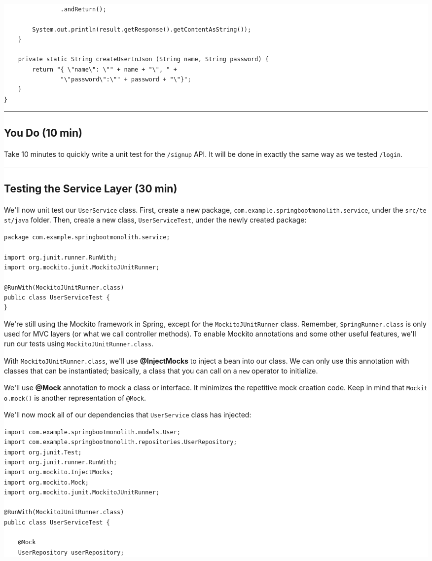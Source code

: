 ```
                .andReturn();

        System.out.println(result.getResponse().getContentAsString());
    }

    private static String createUserInJson (String name, String password) {
        return "{ \"name\": \"" + name + "\", " +
                "\"password\":\"" + password + "\"}";
    }
}
```

------

## You Do (10 min)

Take 10 minutes to quickly write a unit test for the `/signup` API. It will be done in exactly the same way as we tested `/login`.

-----

## Testing the Service Layer (30 min)

We'll now unit test our `UserService` class. First, create a new package, `com.example.springbootmonolith.service`, under the `src/test/java` folder. Then, create a new class, `UserServiceTest`, under the newly created package:

```
package com.example.springbootmonolith.service;

import org.junit.runner.RunWith;
import org.mockito.junit.MockitoJUnitRunner;

@RunWith(MockitoJUnitRunner.class)
public class UserServiceTest {
}
```

We're still using the Mockito framework in Spring, except for the `MockitoJUnitRunner` class. Remember, `SpringRunner.class` is only used for MVC layers (or what we call controller methods). To enable Mockito annotations and some other useful features, we'll run our tests using `MockitoJUnitRunner.class`. 

With `MockitoJUnitRunner.class`, we'll use **@InjectMocks** to inject a bean into our class. We can only use this annotation with classes that can be instantiated; basically, a class that you can call on a `new` operator to initialize. 

We'll use **@Mock** annotation to mock a class or interface. It minimizes the repetitive mock creation code. Keep in mind that `Mockito.mock()` is another representation of `@Mock`.

We'll now mock all of our dependencies that `UserService` class has injected:

```
import com.example.springbootmonolith.models.User;
import com.example.springbootmonolith.repositories.UserRepository;
import org.junit.Test;
import org.junit.runner.RunWith;
import org.mockito.InjectMocks;
import org.mockito.Mock;
import org.mockito.junit.MockitoJUnitRunner;

@RunWith(MockitoJUnitRunner.class)
public class UserServiceTest {

    @Mock
    UserRepository userRepository;
```